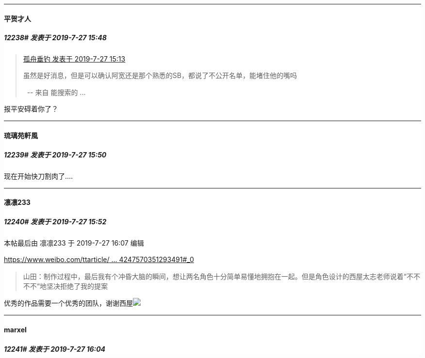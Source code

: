 





*****

####  平贺才人  
##### 12238#       发表于 2019-7-27 15:48



<blockquote><a href="httphttps://bbs.saraba1st.com/2b/forum.php?mod=redirect&amp;goto=findpost&amp;pid=44683020&amp;ptid=1847593" target="_blank">孤舟垂钓 发表于 2019-7-27 15:13</a>

虽然是好消息，但是可以确认阿宽还是那个熟悉的SB，都说了不公开名单，能堵住他的嘴吗


  -- 来自 能搜索的 ...</blockquote>
报平安碍着你了？







*****

####  琉璃苑軒風  
##### 12239#       发表于 2019-7-27 15:50




现在开始快刀割肉了....







*****

####  凛凛233  
##### 12240#       发表于 2019-7-27 15:52



 本帖最后由 凛凛233 于 2019-7-27 16:07 编辑 

[https://www.weibo.com/ttarticle/ ... 4247570351293491#_0](https://www.weibo.com/ttarticle/p/show?id=2309404247570351293491#_0) <blockquote>山田：制作过程中，最后我有个冲昏大脑的瞬间，想让两名角色十分简单易懂地拥抱在一起。但是角色设计的西屋太志老师说着“不不不不“地坚决拒绝了我的提案</blockquote>
优秀的作品需要一个优秀的团队，谢谢西屋<img src="https://static.saraba1st.com/image/smiley/face2017/149.png" referrerpolicy="no-referrer">









*****

####  marxel  
##### 12241#       发表于 2019-7-27 16:04
